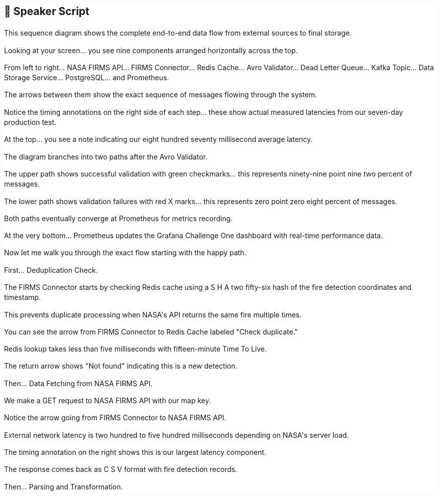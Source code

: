 
## 🎤 **Speaker Script**


This sequence diagram shows the complete end-to-end data flow from external sources to final storage.

Looking at your screen... you see nine components arranged horizontally across the top.

From left to right... NASA FIRMS API... FIRMS Connector... Redis Cache... Avro Validator... Dead Letter Queue... Kafka Topic... Data Storage Service... PostgreSQL... and Prometheus.

The arrows between them show the exact sequence of messages flowing through the system.

Notice the timing annotations on the right side of each step... these show actual measured latencies from our seven-day production test.

At the top... you see a note indicating our eight hundred seventy millisecond average latency.

The diagram branches into two paths after the Avro Validator.

The upper path shows successful validation with green checkmarks... this represents ninety-nine point nine two percent of messages.

The lower path shows validation failures with red X marks... this represents zero point zero eight percent of messages.

Both paths eventually converge at Prometheus for metrics recording.

At the very bottom... Prometheus updates the Grafana Challenge One dashboard with real-time performance data.


Now let me walk you through the exact flow starting with the happy path.

First... Deduplication Check.

The FIRMS Connector starts by checking Redis cache using a S H A two fifty-six hash of the fire detection coordinates and timestamp.

This prevents duplicate processing when NASA's API returns the same fire multiple times.

You can see the arrow from FIRMS Connector to Redis Cache labeled "Check duplicate."

Redis lookup takes less than five milliseconds with fifteen-minute Time To Live.

The return arrow shows "Not found" indicating this is a new detection.

Then... Data Fetching from NASA FIRMS API.

We make a GET request to NASA FIRMS API with our map key.

Notice the arrow going from FIRMS Connector to NASA FIRMS API.

External network latency is two hundred to five hundred milliseconds depending on NASA's server load.

The timing annotation on the right shows this is our largest latency component.

The response comes back as C S V format with fire detection records.

Then... Parsing and Transformation.
